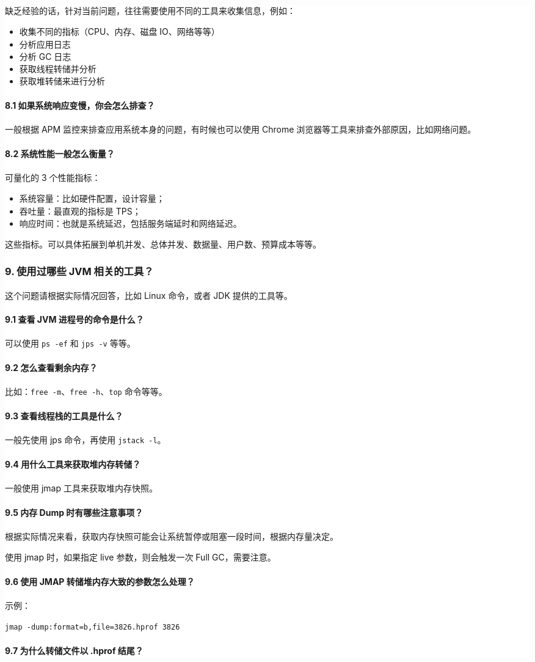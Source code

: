 缺乏经验的话，针对当前问题，往往需要使用不同的工具来收集信息，例如：

- 收集不同的指标（CPU、内存、磁盘 IO、网络等等）
- 分析应用日志
- 分析 GC 日志
- 获取线程转储并分析
- 获取堆转储来进行分析

#### **8.1 如果系统响应变慢，你会怎么排查？**

一般根据 APM 监控来排查应用系统本身的问题，有时候也可以使用 Chrome 浏览器等工具来排查外部原因，比如网络问题。

#### **8.2 系统性能一般怎么衡量？**

可量化的 3 个性能指标：

- 系统容量：比如硬件配置，设计容量；
- 吞吐量：最直观的指标是 TPS；
- 响应时间：也就是系统延迟，包括服务端延时和网络延迟。

这些指标。可以具体拓展到单机并发、总体并发、数据量、用户数、预算成本等等。

### 9. 使用过哪些 JVM 相关的工具？

这个问题请根据实际情况回答，比如 Linux 命令，或者 JDK 提供的工具等。

#### **9.1 查看 JVM 进程号的命令是什么？**

可以使用 `ps -ef` 和 `jps -v` 等等。

#### **9.2 怎么查看剩余内存？**

比如：`free -m`、`free -h`、`top` 命令等等。

#### **9.3 查看线程栈的工具是什么？**

一般先使用 jps 命令，再使用 `jstack -l`。

#### **9.4 用什么工具来获取堆内存转储？**

一般使用 jmap 工具来获取堆内存快照。

#### **9.5 内存 Dump 时有哪些注意事项？**

根据实际情况来看，获取内存快照可能会让系统暂停或阻塞一段时间，根据内存量决定。

使用 jmap 时，如果指定 live 参数，则会触发一次 Full GC，需要注意。

#### **9.6 使用 JMAP 转储堆内存大致的参数怎么处理？**

示例：

```
jmap -dump:format=b,file=3826.hprof 3826
```

#### **9.7 为什么转储文件以 .hprof 结尾？**
